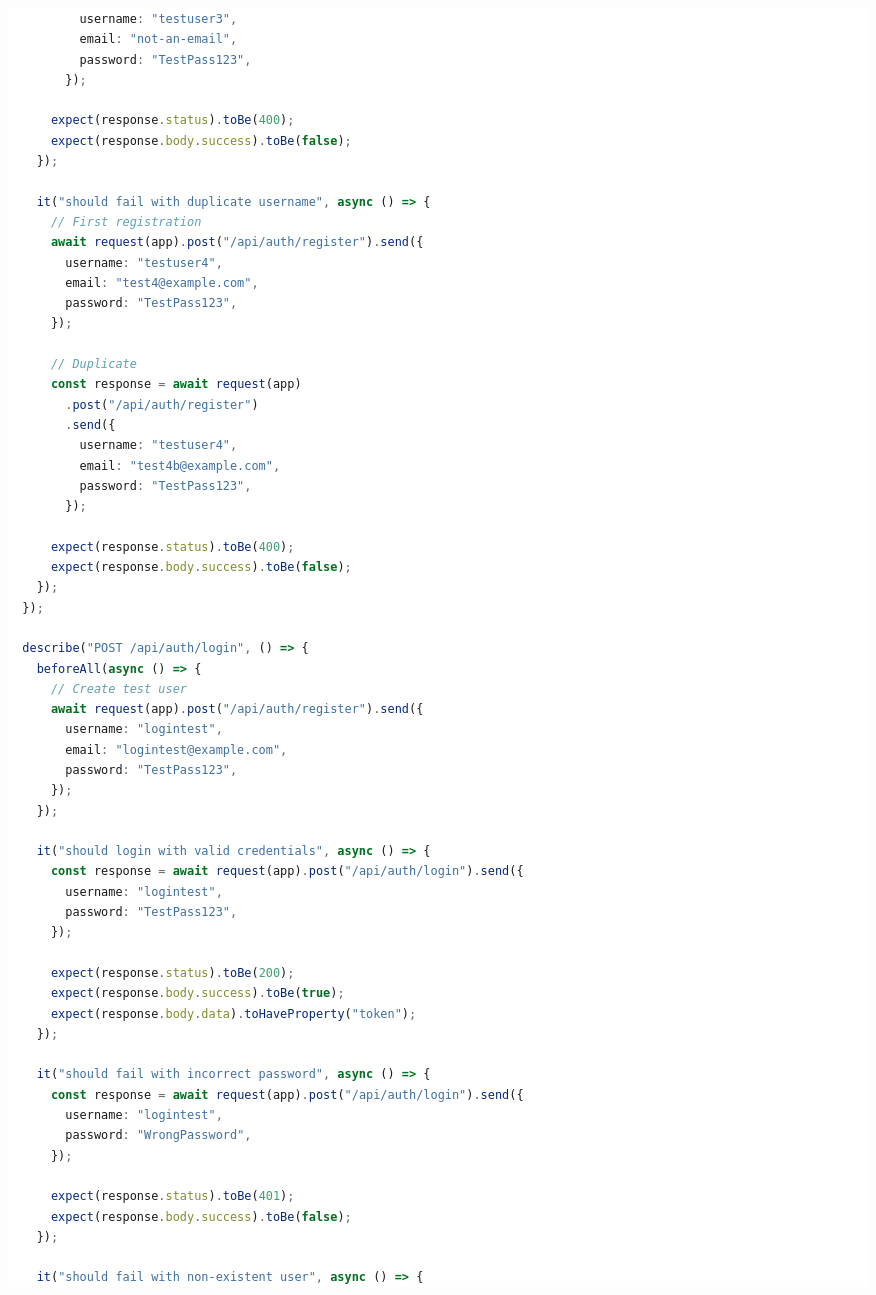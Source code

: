 ```typescript
          username: "testuser3",
          email: "not-an-email",
          password: "TestPass123",
        });

      expect(response.status).toBe(400);
      expect(response.body.success).toBe(false);
    });

    it("should fail with duplicate username", async () => {
      // First registration
      await request(app).post("/api/auth/register").send({
        username: "testuser4",
        email: "test4@example.com",
        password: "TestPass123",
      });

      // Duplicate
      const response = await request(app)
        .post("/api/auth/register")
        .send({
          username: "testuser4",
          email: "test4b@example.com",
          password: "TestPass123",
        });

      expect(response.status).toBe(400);
      expect(response.body.success).toBe(false);
    });
  });

  describe("POST /api/auth/login", () => {
    beforeAll(async () => {
      // Create test user
      await request(app).post("/api/auth/register").send({
        username: "logintest",
        email: "logintest@example.com",
        password: "TestPass123",
      });
    });

    it("should login with valid credentials", async () => {
      const response = await request(app).post("/api/auth/login").send({
        username: "logintest",
        password: "TestPass123",
      });

      expect(response.status).toBe(200);
      expect(response.body.success).toBe(true);
      expect(response.body.data).toHaveProperty("token");
    });

    it("should fail with incorrect password", async () => {
      const response = await request(app).post("/api/auth/login").send({
        username: "logintest",
        password: "WrongPassword",
      });

      expect(response.status).toBe(401);
      expect(response.body.success).toBe(false);
    });

    it("should fail with non-existent user", async () => {
```